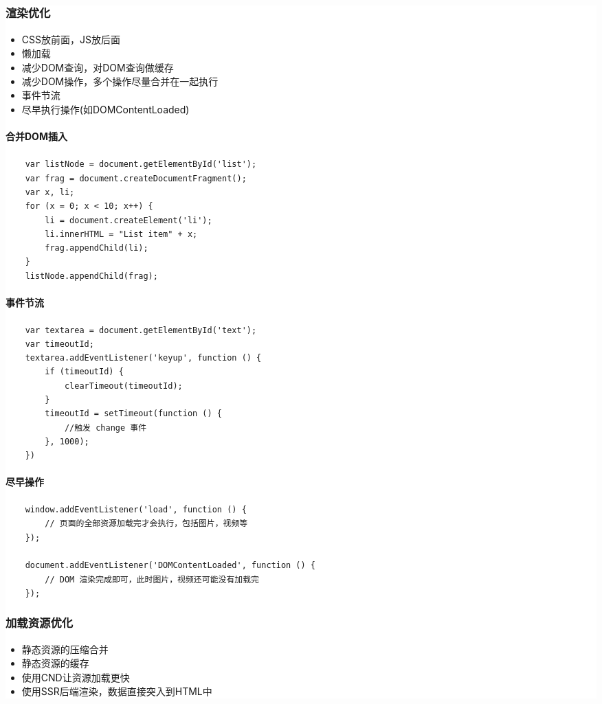 

### 渲染优化
* CSS放前面，JS放后面
* 懒加载
* 减少DOM查询，对DOM查询做缓存
* 减少DOM操作，多个操作尽量合并在一起执行
* 事件节流
* 尽早执行操作(如DOMContentLoaded)


#### 合并DOM插入
```
    var listNode = document.getElementById('list');
    var frag = document.createDocumentFragment();
    var x, li;
    for (x = 0; x < 10; x++) {
        li = document.createElement('li');
        li.innerHTML = "List item" + x;
        frag.appendChild(li);
    }
    listNode.appendChild(frag);
```
#### 事件节流
```
    var textarea = document.getElementById('text');
    var timeoutId;
    textarea.addEventListener('keyup', function () {
        if (timeoutId) {
            clearTimeout(timeoutId);
        }
        timeoutId = setTimeout(function () {
            //触发 change 事件
        }, 1000);
    })
```   
#### 尽早操作
```
    window.addEventListener('load', function () {
        // 页面的全部资源加载完才会执行，包括图片，视频等
    });

    document.addEventListener('DOMContentLoaded', function () {
        // DOM 渲染完成即可，此时图片，视频还可能没有加载完
    });
```


### 加载资源优化
* 静态资源的压缩合并
* 静态资源的缓存
* 使用CND让资源加载更快
* 使用SSR后端渲染，数据直接突入到HTML中
